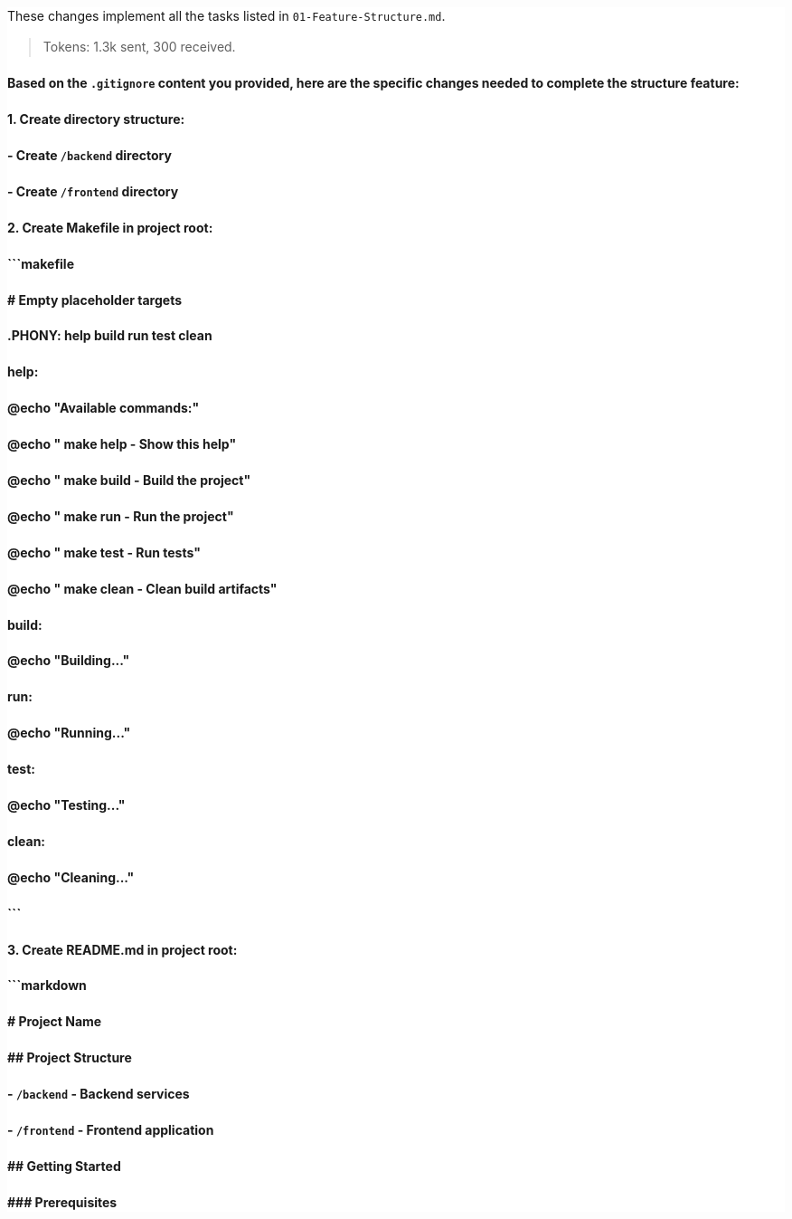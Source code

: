 These changes implement all the tasks listed in `01-Feature-Structure.md`.

> Tokens: 1.3k sent, 300 received.  

#### Based on the `.gitignore` content you provided, here are the specific changes needed to complete the structure feature:  
####   
#### 1. **Create directory structure**:  
####    - Create `/backend` directory  
####    - Create `/frontend` directory  
####   
#### 2. **Create Makefile in project root**:  
####    ```makefile  
####    # Empty placeholder targets  
####    .PHONY: help build run test clean  
####      
####    help:  
####    	@echo "Available commands:"  
####    	@echo "  make help     - Show this help"  
####    	@echo "  make build    - Build the project"  
####    	@echo "  make run      - Run the project"  
####    	@echo "  make test     - Run tests"  
####    	@echo "  make clean    - Clean build artifacts"  
####      
####    build:  
####    	@echo "Building..."  
####      
####    run:  
####    	@echo "Running..."  
####      
####    test:  
####    	@echo "Testing..."  
####      
####    clean:  
####    	@echo "Cleaning..."  
####    ```  
####   
#### 3. **Create README.md in project root**:  
####    ```markdown  
####    # Project Name  
####      
####    ## Project Structure  
####      
####    - `/backend` - Backend services  
####    - `/frontend` - Frontend application  
####      
####    ## Getting Started  
####      
####    ### Prerequisites  
####      